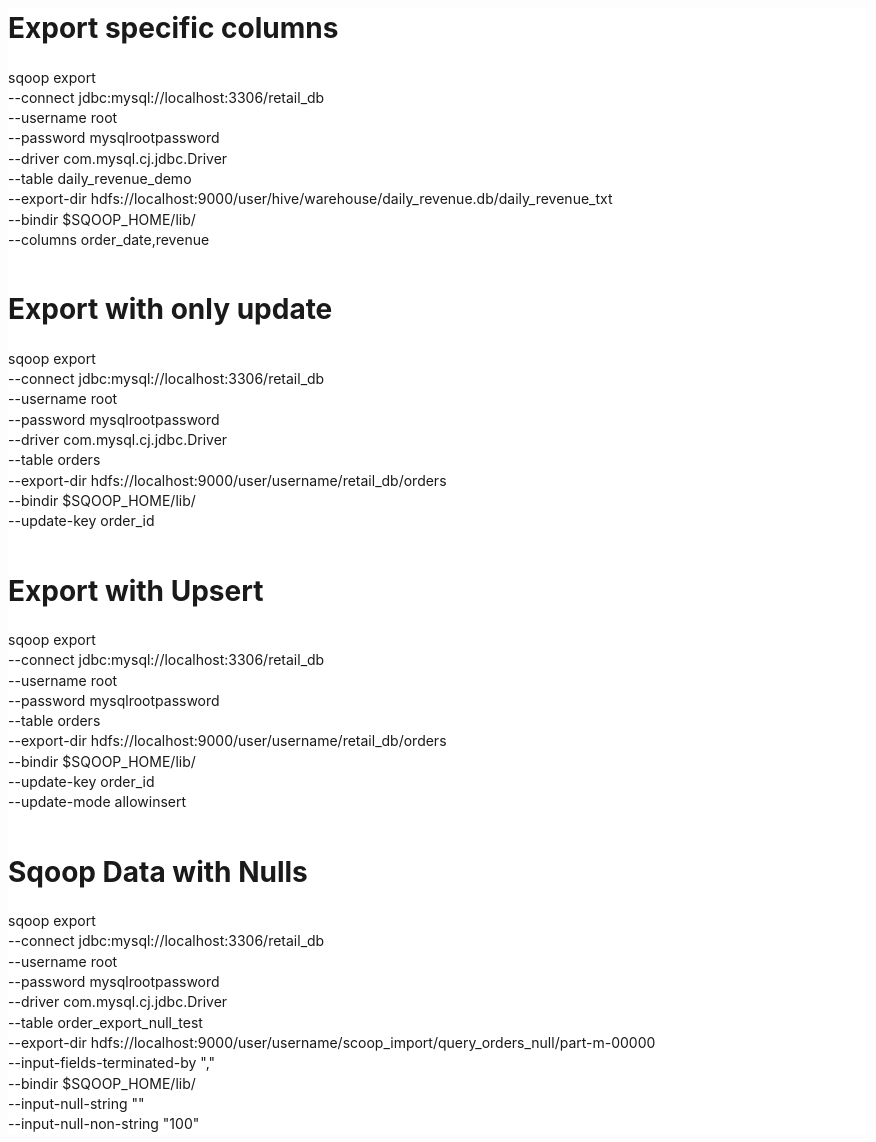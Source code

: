  # Export specific columns
 sqoop export \
 --connect jdbc:mysql://localhost:3306/retail_db \
 --username root \
 --password mysqlrootpassword \
 --driver com.mysql.cj.jdbc.Driver \
 --table daily_revenue_demo \
 --export-dir hdfs://localhost:9000/user/hive/warehouse/daily_revenue.db/daily_revenue_txt \
 --bindir $SQOOP_HOME/lib/ \
 --columns order_date,revenue
 
 # Export with only update
 sqoop export \
  --connect jdbc:mysql://localhost:3306/retail_db \
  --username root \
  --password mysqlrootpassword \
  --driver com.mysql.cj.jdbc.Driver \
  --table orders \
  --export-dir hdfs://localhost:9000/user/username/retail_db/orders \
  --bindir $SQOOP_HOME/lib/ \
  --update-key order_id
  
  # Export with Upsert
  sqoop export \
 --connect jdbc:mysql://localhost:3306/retail_db \
 --username root \
 --password mysqlrootpassword \
 --table orders \
 --export-dir hdfs://localhost:9000/user/username/retail_db/orders \
 --bindir $SQOOP_HOME/lib/ \
 --update-key order_id \
 --update-mode allowinsert
 
 # Sqoop Data with Nulls
 sqoop export \
 --connect jdbc:mysql://localhost:3306/retail_db \
 --username root \
 --password mysqlrootpassword \
 --driver com.mysql.cj.jdbc.Driver \
 --table order_export_null_test \
 --export-dir hdfs://localhost:9000/user/username/scoop_import/query_orders_null/part-m-00000 \
 --input-fields-terminated-by "," \
 --bindir $SQOOP_HOME/lib/ \
 --input-null-string "" \
 --input-null-non-string "100" 
 